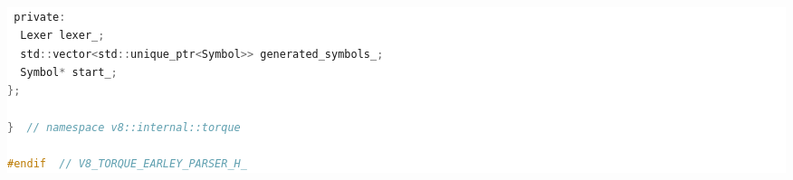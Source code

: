 ```c
 private:
  Lexer lexer_;
  std::vector<std::unique_ptr<Symbol>> generated_symbols_;
  Symbol* start_;
};

}  // namespace v8::internal::torque

#endif  // V8_TORQUE_EARLEY_PARSER_H_
```